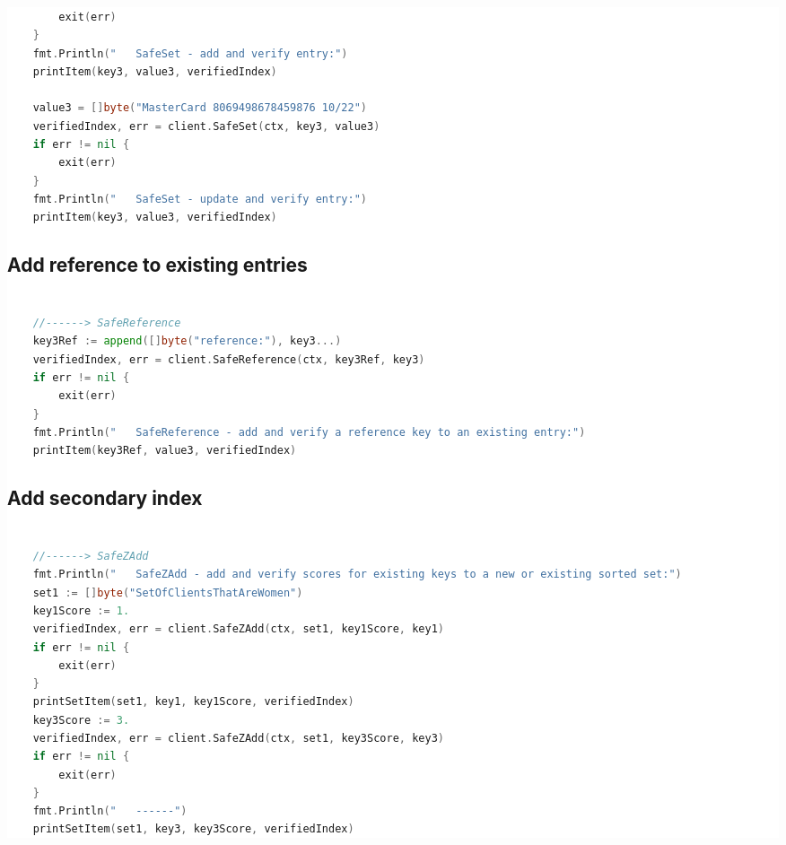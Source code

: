 ```go
		exit(err)
	}
	fmt.Println("   SafeSet - add and verify entry:")
	printItem(key3, value3, verifiedIndex)

	value3 = []byte("MasterCard 8069498678459876 10/22")
	verifiedIndex, err = client.SafeSet(ctx, key3, value3)
	if err != nil {
		exit(err)
	}
	fmt.Println("   SafeSet - update and verify entry:")
	printItem(key3, value3, verifiedIndex)

```

##  Add reference to existing entries

```go

	//------> SafeReference
	key3Ref := append([]byte("reference:"), key3...)
	verifiedIndex, err = client.SafeReference(ctx, key3Ref, key3)
	if err != nil {
		exit(err)
	}
	fmt.Println("   SafeReference - add and verify a reference key to an existing entry:")
	printItem(key3Ref, value3, verifiedIndex)

```

##  Add secondary index

```go

	//------> SafeZAdd
	fmt.Println("   SafeZAdd - add and verify scores for existing keys to a new or existing sorted set:")
	set1 := []byte("SetOfClientsThatAreWomen")
	key1Score := 1.
	verifiedIndex, err = client.SafeZAdd(ctx, set1, key1Score, key1)
	if err != nil {
		exit(err)
	}
	printSetItem(set1, key1, key1Score, verifiedIndex)
	key3Score := 3.
	verifiedIndex, err = client.SafeZAdd(ctx, set1, key3Score, key3)
	if err != nil {
		exit(err)
	}
	fmt.Println("	------")
	printSetItem(set1, key3, key3Score, verifiedIndex)

```
